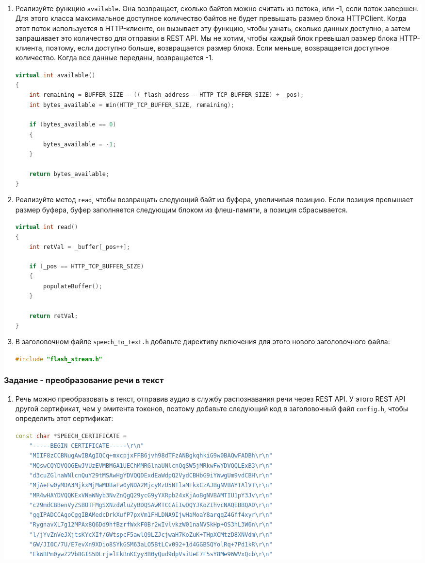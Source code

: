 1. Реализуйте функцию `available`. Она возвращает, сколько байтов можно считать из потока, или -1, если поток завершен. Для этого класса максимальное доступное количество байтов не будет превышать размер блока HTTPClient. Когда этот поток используется в HTTP-клиенте, он вызывает эту функцию, чтобы узнать, сколько данных доступно, а затем запрашивает это количество для отправки в REST API. Мы не хотим, чтобы каждый блок превышал размер блока HTTP-клиента, поэтому, если доступно больше, возвращается размер блока. Если меньше, возвращается доступное количество. Когда все данные переданы, возвращается -1.

    ```cpp
    virtual int available()
    {
        int remaining = BUFFER_SIZE - ((_flash_address - HTTP_TCP_BUFFER_SIZE) + _pos);
        int bytes_available = min(HTTP_TCP_BUFFER_SIZE, remaining);

        if (bytes_available == 0)
        {
            bytes_available = -1;
        }

        return bytes_available;
    }
    ```

1. Реализуйте метод `read`, чтобы возвращать следующий байт из буфера, увеличивая позицию. Если позиция превышает размер буфера, буфер заполняется следующим блоком из флеш-памяти, а позиция сбрасывается.

    ```cpp
    virtual int read()
    {
        int retVal = _buffer[_pos++];

        if (_pos == HTTP_TCP_BUFFER_SIZE)
        {
            populateBuffer();
        }

        return retVal;
    }
    ```

1. В заголовочном файле `speech_to_text.h` добавьте директиву включения для этого нового заголовочного файла:

    ```cpp
    #include "flash_stream.h"
    ```

### Задание - преобразование речи в текст

1. Речь можно преобразовать в текст, отправив аудио в службу распознавания речи через REST API. У этого REST API другой сертификат, чем у эмитента токенов, поэтому добавьте следующий код в заголовочный файл `config.h`, чтобы определить этот сертификат:

    ```cpp
    const char *SPEECH_CERTIFICATE =
        "-----BEGIN CERTIFICATE-----\r\n"
        "MIIF8zCCBNugAwIBAgIQCq+mxcpjxFFB6jvh98dTFzANBgkqhkiG9w0BAQwFADBh\r\n"
        "MQswCQYDVQQGEwJVUzEVMBMGA1UEChMMRGlnaUNlcnQgSW5jMRkwFwYDVQQLExB3\r\n"
        "d3cuZGlnaWNlcnQuY29tMSAwHgYDVQQDExdEaWdpQ2VydCBHbG9iYWwgUm9vdCBH\r\n"
        "MjAeFw0yMDA3MjkxMjMwMDBaFw0yNDA2MjcyMzU5NTlaMFkxCzAJBgNVBAYTAlVT\r\n"
        "MR4wHAYDVQQKExVNaWNyb3NvZnQgQ29ycG9yYXRpb24xKjAoBgNVBAMTIU1pY3Jv\r\n"
        "c29mdCBBenVyZSBUTFMgSXNzdWluZyBDQSAwMTCCAiIwDQYJKoZIhvcNAQEBBQAD\r\n"
        "ggIPADCCAgoCggIBAMedcDrkXufP7pxVm1FHLDNA9IjwHaMoaY8arqqZ4Gff4xyr\r\n"
        "RygnavXL7g12MPAx8Q6Dd9hfBzrfWxkF0Br2wIvlvkzW01naNVSkHp+OS3hL3W6n\r\n"
        "l/jYvZnVeJXjtsKYcXIf/6WtspcF5awlQ9LZJcjwaH7KoZuK+THpXCMtzD8XNVdm\r\n"
        "GW/JI0C/7U/E7evXn9XDio8SYkGSM63aLO5BtLCv092+1d4GGBSQYolRq+7Pd1kR\r\n"
        "EkWBPm0ywZ2Vb8GIS5DLrjelEkBnKCyy3B0yQud9dpVsiUeE7F5sY8Me96WVxQcb\r\n"